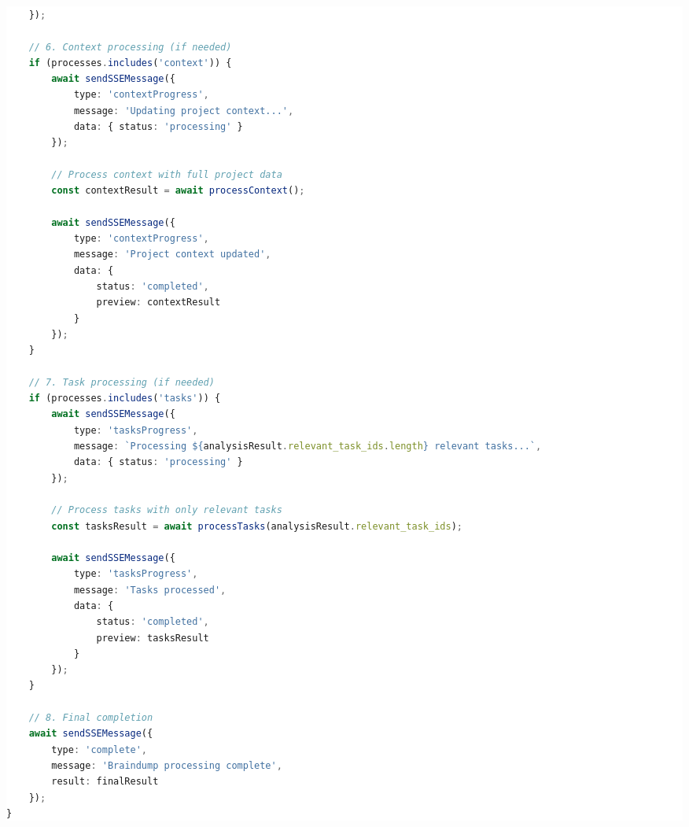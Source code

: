 ```typescript
	});

	// 6. Context processing (if needed)
	if (processes.includes('context')) {
		await sendSSEMessage({
			type: 'contextProgress',
			message: 'Updating project context...',
			data: { status: 'processing' }
		});

		// Process context with full project data
		const contextResult = await processContext();

		await sendSSEMessage({
			type: 'contextProgress',
			message: 'Project context updated',
			data: {
				status: 'completed',
				preview: contextResult
			}
		});
	}

	// 7. Task processing (if needed)
	if (processes.includes('tasks')) {
		await sendSSEMessage({
			type: 'tasksProgress',
			message: `Processing ${analysisResult.relevant_task_ids.length} relevant tasks...`,
			data: { status: 'processing' }
		});

		// Process tasks with only relevant tasks
		const tasksResult = await processTasks(analysisResult.relevant_task_ids);

		await sendSSEMessage({
			type: 'tasksProgress',
			message: 'Tasks processed',
			data: {
				status: 'completed',
				preview: tasksResult
			}
		});
	}

	// 8. Final completion
	await sendSSEMessage({
		type: 'complete',
		message: 'Braindump processing complete',
		result: finalResult
	});
}
```
